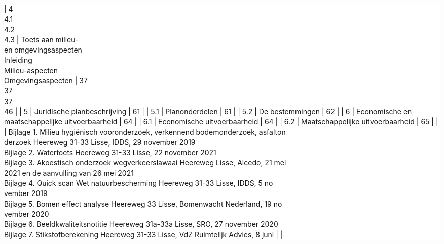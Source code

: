 | 4<br>4.1<br>4.2<br>4.3 | Toets aan milieu-<br>en omgevingsaspecten<br>Inleiding<br>Milieu-aspecten<br>Omgevingsaspecten                                                                                                                                                                                                                                                                                                                                                                                                                                                                                                                                                                                                               | 37<br>37<br>37<br>46 |
| 5                      | Juridische planbeschrijving                                                                                                                                                                                                                                                                                                                                                                                                                                                                                                                                                                                                                                                                                  | 61                   |
| 5.1                    | Planonderdelen                                                                                                                                                                                                                                                                                                                                                                                                                                                                                                                                                                                                                                                                                               | 61                   |
| 5.2                    | De bestemmingen                                                                                                                                                                                                                                                                                                                                                                                                                                                                                                                                                                                                                                                                                              | 62                   |
| 6                      | Economische en maatschappelijke uitvoerbaarheid                                                                                                                                                                                                                                                                                                                                                                                                                                                                                                                                                                                                                                                              | 64                   |
| 6.1                    | Economische uitvoerbaarheid                                                                                                                                                                                                                                                                                                                                                                                                                                                                                                                                                                                                                                                                                  | 64                   |
| 6.2                    | Maatschappelijke uitvoerbaarheid                                                                                                                                                                                                                                                                                                                                                                                                                                                                                                                                                                                                                                                                             | 65                   |
|                        | Bijlage 1. Milieu hygiënisch vooronderzoek, verkennend bodemonderzoek, asfalton<br>derzoek Heereweg 31-33 Lisse, IDDS, 29 november 2019<br>Bijlage 2. Watertoets Heereweg 31-33 Lisse, 22 november 2021<br>Bijlage 3. Akoestisch onderzoek wegverkeerslawaai Heereweg Lisse, Alcedo, 21 mei<br>2021 en de aanvulling van 26 mei 2021<br>Bijlage 4. Quick scan Wet natuurbescherming Heereweg 31-33 Lisse, IDDS, 5 no<br>vember 2019<br>Bijlage 5. Bomen effect analyse Heereweg 33 Lisse, Bomenwacht Nederland, 19 no<br>vember 2020<br>Bijlage 6. Beeldkwaliteitsnotitie Heereweg 31a-33a Lisse, SRO, 27 november 2020<br>Bijlage 7. Stikstofberekening Heereweg 31-33 Lisse, VdZ Ruimtelijk Advies, 8 juni |                      |
